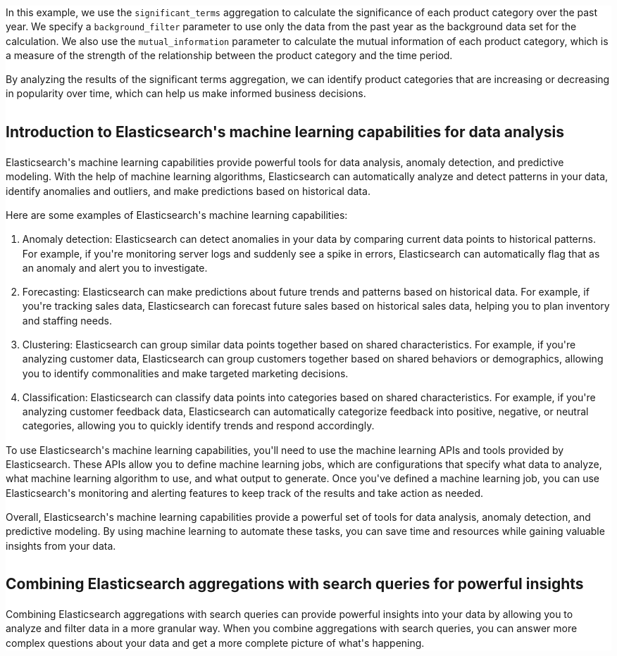 In this example, we use the `significant_terms` aggregation to calculate the significance of each product category over the past year. We specify a `background_filter` parameter to use only the data from the past year as the background data set for the calculation. We also use the `mutual_information` parameter to calculate the mutual information of each product category, which is a measure of the strength of the relationship between the product category and the time period.

By analyzing the results of the significant terms aggregation, we can identify product categories that are increasing or decreasing in popularity over time, which can help us make informed business decisions.

## Introduction to Elasticsearch's machine learning capabilities for data analysis

Elasticsearch's machine learning capabilities provide powerful tools for data analysis, anomaly detection, and predictive modeling. With the help of machine learning algorithms, Elasticsearch can automatically analyze and detect patterns in your data, identify anomalies and outliers, and make predictions based on historical data.

Here are some examples of Elasticsearch's machine learning capabilities:

1. Anomaly detection: Elasticsearch can detect anomalies in your data by comparing current data points to historical patterns. For example, if you're monitoring server logs and suddenly see a spike in errors, Elasticsearch can automatically flag that as an anomaly and alert you to investigate.

2. Forecasting: Elasticsearch can make predictions about future trends and patterns based on historical data. For example, if you're tracking sales data, Elasticsearch can forecast future sales based on historical sales data, helping you to plan inventory and staffing needs.

3. Clustering: Elasticsearch can group similar data points together based on shared characteristics. For example, if you're analyzing customer data, Elasticsearch can group customers together based on shared behaviors or demographics, allowing you to identify commonalities and make targeted marketing decisions.

4. Classification: Elasticsearch can classify data points into categories based on shared characteristics. For example, if you're analyzing customer feedback data, Elasticsearch can automatically categorize feedback into positive, negative, or neutral categories, allowing you to quickly identify trends and respond accordingly.

To use Elasticsearch's machine learning capabilities, you'll need to use the machine learning APIs and tools provided by Elasticsearch. These APIs allow you to define machine learning jobs, which are configurations that specify what data to analyze, what machine learning algorithm to use, and what output to generate. Once you've defined a machine learning job, you can use Elasticsearch's monitoring and alerting features to keep track of the results and take action as needed.

Overall, Elasticsearch's machine learning capabilities provide a powerful set of tools for data analysis, anomaly detection, and predictive modeling. By using machine learning to automate these tasks, you can save time and resources while gaining valuable insights from your data.

## Combining Elasticsearch aggregations with search queries for powerful insights

Combining Elasticsearch aggregations with search queries can provide powerful insights into your data by allowing you to analyze and filter data in a more granular way. When you combine aggregations with search queries, you can answer more complex questions about your data and get a more complete picture of what's happening.
